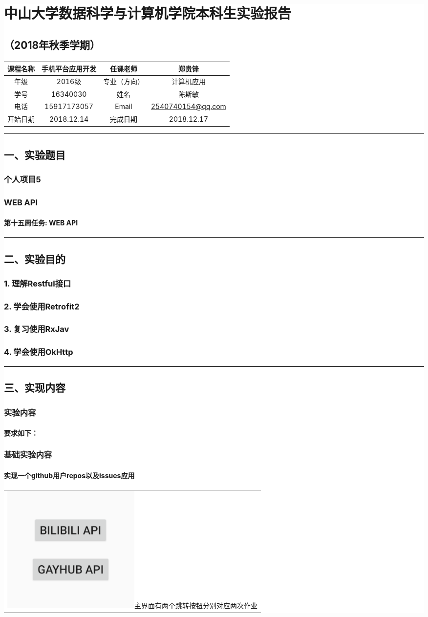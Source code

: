 # 中山大学数据科学与计算机学院本科生实验报告

## （2018年秋季学期）

| 课程名称 | 手机平台应用开发 | 任课老师 | 郑贵锋 |
| :------------: | :-------------: | :------------: | :-------------: |
| 年级 | 2016级  | 专业（方向） |  计算机应用 |
| 学号 | 16340030 | 姓名 | 陈斯敏 |
| 电话 | 15917173057 | Email | 2540740154@qq.com |
| 开始日期 | 2018.12.14 | 完成日期 | 2018.12.17

---

## 一、实验题目

### **个人项目5**

### **WEB API**

#### 第十五周任务: **WEB API**

---

## 二、实验目的

### 1. 理解Restful接口
### 2. 学会使用Retrofit2
### 3. 复习使用RxJav
### 4. 学会使用OkHttp

---

## 三、实现内容

### 实验内容
#### 要求如下：
### 基础实验内容
#### 实现一个github用户repos以及issues应用
<table>
    <tr>
        <td ><img src="/manual/images/img9.png" >主界面有两个跳转按钮分别对应两次作业</td>
